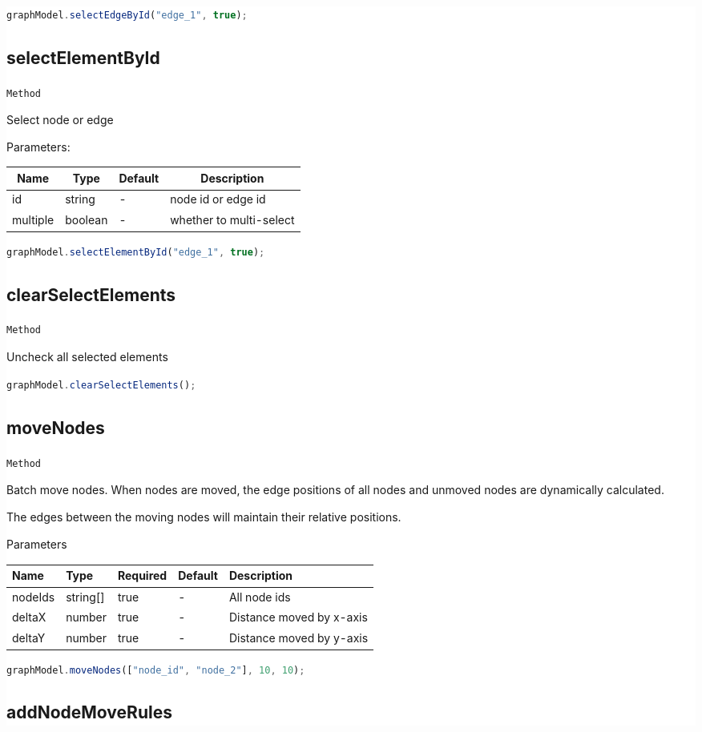 ```js
graphModel.selectEdgeById("edge_1", true);
```

## selectElementById

`Method`

Select node or edge

Parameters:

| Name     | Type    | Default | Description        |
| -------- | ------- | ------ | ----------- |
| id       | string  | -     | node id or edge id |
| multiple | boolean | -     | whether to multi-select    |

```js
graphModel.selectElementById("edge_1", true);
```

## clearSelectElements

`Method`

Uncheck all selected elements

```js
graphModel.clearSelectElements();
```

## moveNodes

`Method`

Batch move nodes. When nodes are moved, the edge positions of all nodes and unmoved nodes are dynamically calculated.

The edges between the moving nodes will maintain their relative positions.

Parameters

| Name    | Type     | Required | Default | Description            |
| :------ | :------- | :--- | :----- | :-------------- |
| nodeIds | string[] | true | -     | All node ids     |
| deltaX  | number   | true | -     | Distance moved by x-axis  |
| deltaY  | number   | true | -     | Distance moved by y-axis  |

```js
graphModel.moveNodes(["node_id", "node_2"], 10, 10);
```

## addNodeMoveRules
